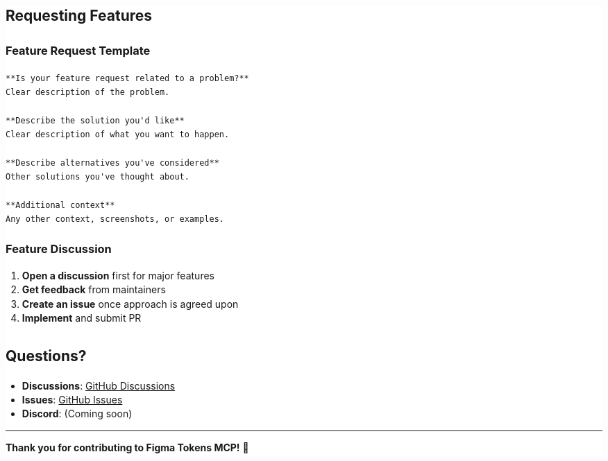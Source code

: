 ## Requesting Features

### Feature Request Template

```markdown
**Is your feature request related to a problem?**
Clear description of the problem.

**Describe the solution you'd like**
Clear description of what you want to happen.

**Describe alternatives you've considered**
Other solutions you've thought about.

**Additional context**
Any other context, screenshots, or examples.
```

### Feature Discussion

1. **Open a discussion** first for major features
2. **Get feedback** from maintainers
3. **Create an issue** once approach is agreed upon
4. **Implement** and submit PR

## Questions?

- **Discussions**: [GitHub Discussions](https://github.com/jhlee0409/figma-tokens-mcp/discussions)
- **Issues**: [GitHub Issues](https://github.com/jhlee0409/figma-tokens-mcp/issues)
- **Discord**: (Coming soon)

---

**Thank you for contributing to Figma Tokens MCP!** 🎉
